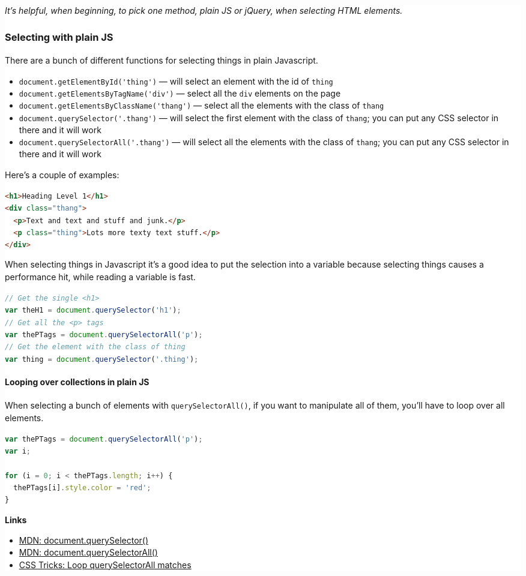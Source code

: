 *It’s helpful, when beginning, to pick one method, plain JS or jQuery, when selecting HTML elements.*

### Selecting with plain JS

There are a bunch of different functions for selecting things in plain Javascript.

- `document.getElementById('thing')` — will select an element with the id of `thing`
- `document.getElementsByTagName('div')` — select all the `div` elements on the page
- `document.getElementsByClassName('thang')` — select all the elements with the class of `thang`
- `document.querySelector('.thang')` — will select the first element with the class of `thang`; you can put any CSS selector in there and it will work
- `document.querySelectorAll('.thang')` — will select all the elements with the class of `thang`; you can put any CSS selector in there and it will work

Here’s a couple of examples:

```html
<h1>Heading Level 1</h1>
<div class="thang">
  <p>Text and text and stuff and junk.</p>
  <p class="thing">Lots more texty text stuff.</p>
</div>
```

When selecting things in Javascript it’s a good idea to put the selection into a variable because selecting things causes a performance hit, while reading a variable is fast.

```js
// Get the single <h1>
var theH1 = document.querySelector('h1');
// Get all the <p> tags
var thePTags = document.querySelectorAll('p');
// Get the element with the class of thing
var thing = document.querySelector('.thing');
```

#### Looping over collections in plain JS

When selecting a bunch of elements with `querySelectorAll()`, if you want to manipulate all of them, you’ll have to loop over all elements.

```js
var thePTags = document.querySelectorAll('p');
var i;

for (i = 0; i < thePTags.length; i++) {
  thePTags[i].style.color = 'red';
}
```

**Links**

- [MDN: document.querySelector()](https://developer.mozilla.org/en-US/docs/Web/API/document.querySelector)
- [MDN: document.querySelectorAll()](https://developer.mozilla.org/en-US/docs/Web/API/document.querySelectorAll)
- [CSS Tricks: Loop querySelectorAll matches](http://css-tricks.com/snippets/javascript/loop-queryselectorall-matches/)
